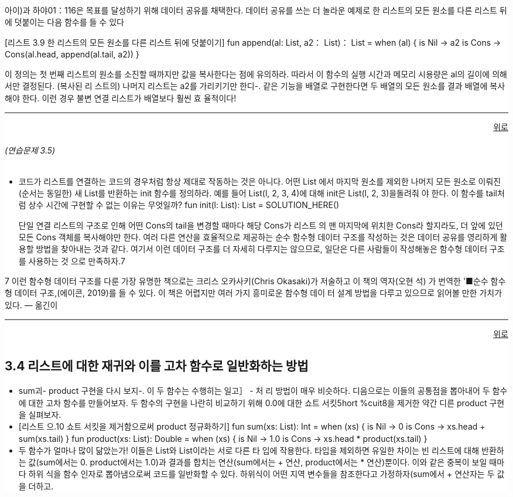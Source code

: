 
아이)과 하야01：116은 목표를 달성하기 위해 데이터 공유를 채택한다. 데이터 공유를 쓰는
더 놀라운 예제로 한 리스트의 모든 원소를 다른 리스트 뒤에 덧붙이는 다음 함수를 들 수
있다


[리스트 3.9 한 리스트의 모든 원소를 다른 리스트 뒤에 덧붙이기]
fun <A> append(al: List<A>, a2： List<A>)： List<A> =
when (al) {
is Nil -> a2
is Cons -> Cons(al.head, append(al.tail, a2))
}

이 정의는 첫 번째 리스트의 원소를 소진할 때까지만 값을 복사한다는 점에 유의하라.
따라서 이 함수의 실행 시간과 메모리 시용량은 al의 길이에 의해서만 결정된다. (복사된 리
스트의) 나머지 리스트는 a2를 가리키기만 한디-. 같은 기능을 배열로 구현한다면 두 배열의
모든 원소를 결과 배열에 복사해야 한다. 이런 경우 불변 연결 리스트가 배열보다 훨씬 효
율적이다!


---
<p align="right"><a href="#" class="btn--success">위로</a></p>

###### (연습문제 3.5)
* 코드가 리스트를 연결하는 코드의 경우처럼 항상 제대로 작동하는 것은 아니다. 어떤 List
  에서 마지막 원소를 제외한 나머지 모든 원소로 이뤄진 (순서는 동일한) 새 List를 반환하는
  init 함수를 정의하라. 예를 들어 List(l, 2, 3, 4)에 대해 init은 List(l, 2, 3)을돌려줘
  야 한다. 이 함수를 tail처럼 상수 시간에 구현할 수 없는 이유는 무엇일까?
  fun <A> init(l: List<A>): List<A> =
  SOLUTION_HERE()


   단일 연결 리스트의 구조로 인해 어떤 Cons의 tail을 변경할 때마다 해당 Cons가 리스트
  의 맨 마지막에 위치한 Cons라 할지라도, 더 앞에 있던 모든 Cons 객체를 복사해야만 한다.
  여러 다른 연산을 효율적으로 제공하는 순수 함수형 데이터 구조를 작성하는 것은 데이터
  공유를 영리하게 활용할 방법을 찾아내는 것과 같다. 여기서 이런 데이터 구조를 더 자세히
  다루지는 않으므로, 일단은 다른 사람들이 작성해놓은 함수형 데이터 구조를 사용하는 것
  으로 만족하자.7

7 이런 함수형 데이터 구조를 다룬 가장 유명한 책으로는 크리스 오카사키(Chris Okasaki)가 저술하고 이 책의 역자(오현
석) 가 번역한 '■순수 함수형 데이터 구조,(에이콘, 2019)를 들 수 있다. 이 책은 어렵지만 여러 가지 흥미로운 함수형 데이
터 설계 방법을 다루고 있으므로 읽어볼 만한 가치가 있다. — 옮긴이

---
<p align="right"><a href="#" class="btn--success">위로</a></p>

## 3.4 리스트에 대한 재귀와 이를 고차 함수로 일반화하는 방법
* sum괴- product 구현을 다시 보지-. 이 두 함수는 수행히는 일고］ - 처 리 방법이 매우 비슷하다.
  디음으로는 이들의 공통점을 뽑아내어 두 함수에 대한 고차 함수를 만들어보자.
  두 함수의 구현을 나란히 비교하기 위해 0.0에 대한 쇼트 서킷5hort %cuit8을 제거한 약간
  디른 product 구현을 실펴보자.
* 
  [리스트 으.10 쇼트 서킷을 제거함으로써 product 정규화하기]
  fun sum(xs: List<Int>): Int = when (xs) {
  is Nil -> 0
  is Cons -> xs.head + sum(xs.tail)
  }
  fun product(xs: List<Double>): Double = when (xs) {
  is Nil -> 1.0
  is Cons -> xs.head * product(xs.tail)
  }
* 
  두 함수가 얼마나 많이 닮았는가! 이들은 List<lnt>와 List<Double>이라는 서로 다른 타
  입에 작용한다. 타입을 제외하면 유일한 차이는 빈 리스트에 대해 반환하는 값(sum에서는 0.
  product에서는 1.0)과 결과를 합치는 연산(sum에서는 + 연산, product에서는 * 연산)뿐이다. 이와
  같은 중복이 보일 때마다 하위 식을 함수 인자로 뽑아냄으로써 코드를 일반화할 수 있다.
  하위식이 어떤 지역 변수들을 참조한다고 가정하자(sum에서 + 연산자는 두 값을 더하고.